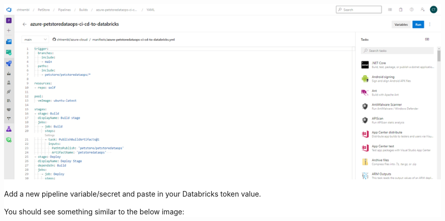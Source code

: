 ![](images/11_23.png)

Add a new pipeline variable/secret and paste in your Databricks token value.

You should see something similar to the below image:
